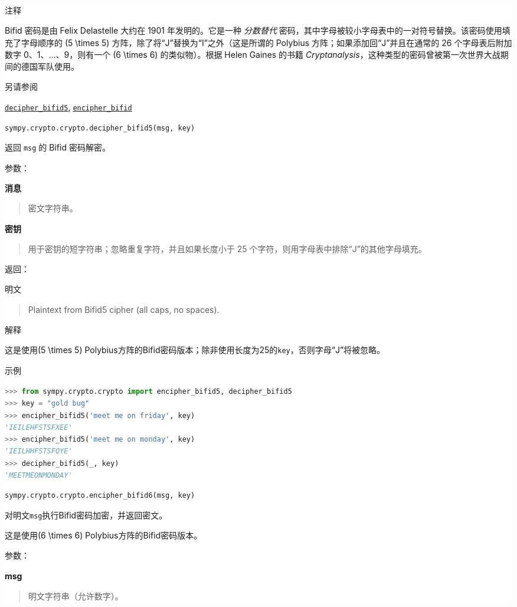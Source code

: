 注释

Bifid 密码是由 Felix Delastelle 大约在 1901 年发明的。它是一种 *分数替代* 密码，其中字母被较小字母表中的一对符号替换。该密码使用填充了字母顺序的 \(5 \times 5\) 方阵，除了将“J”替换为“I”之外（这是所谓的 Polybius 方阵；如果添加回“J”并且在通常的 26 个字母表后附加数字 0、1、…、9，则有一个 \(6 \times 6\) 的类似物）。根据 Helen Gaines 的书籍 *Cryptanalysis*，这种类型的密码曾被第一次世界大战期间的德国军队使用。

另请参阅

[`decipher_bifid5`](#sympy.crypto.crypto.decipher_bifid5 "sympy.crypto.crypto.decipher_bifid5"), [`encipher_bifid`](#sympy.crypto.crypto.encipher_bifid "sympy.crypto.crypto.encipher_bifid")

```py
sympy.crypto.crypto.decipher_bifid5(msg, key)
```

返回 `msg` 的 Bifid 密码解密。

参数：

**消息**

> 密文字符串。

**密钥**

> 用于密钥的短字符串；忽略重复字符，并且如果长度小于 25 个字符，则用字母表中排除“J”的其他字母填充。

返回：

明文

> Plaintext from Bifid5 cipher (all caps, no spaces).

解释

这是使用\(5 \times 5\) Polybius方阵的Bifid密码版本；除非使用长度为25的`key`，否则字母“J”将被忽略。

示例

```py
>>> from sympy.crypto.crypto import encipher_bifid5, decipher_bifid5
>>> key = "gold bug"
>>> encipher_bifid5('meet me on friday', key)
'IEILEHFSTSFXEE'
>>> encipher_bifid5('meet me on monday', key)
'IEILHHFSTSFQYE'
>>> decipher_bifid5(_, key)
'MEETMEONMONDAY' 
```

```py
sympy.crypto.crypto.encipher_bifid6(msg, key)
```

对明文`msg`执行Bifid密码加密，并返回密文。

这是使用\(6 \times 6\) Polybius方阵的Bifid密码版本。

参数：

**msg**

> 明文字符串（允许数字）。
